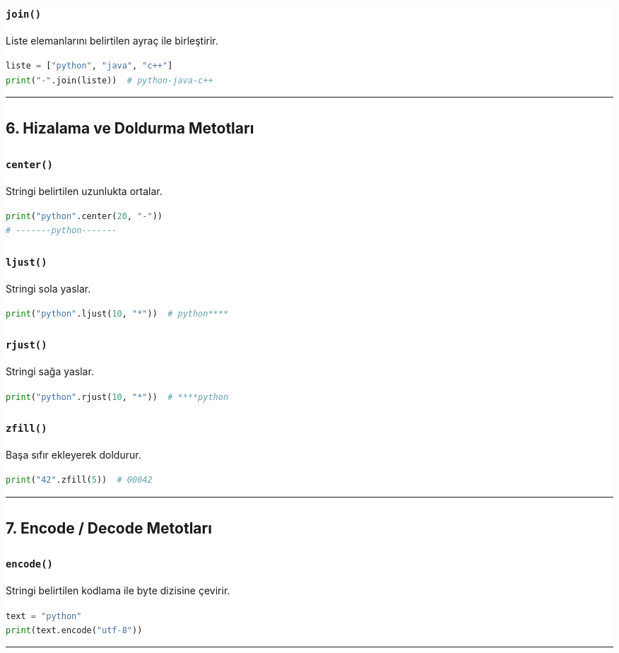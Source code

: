 ### `join()`  
Liste elemanlarını belirtilen ayraç ile birleştirir.

```python
liste = ["python", "java", "c++"]
print("-".join(liste))  # python-java-c++
```

---

## 6. Hizalama ve Doldurma Metotları

### `center()`  
Stringi belirtilen uzunlukta ortalar.

```python
print("python".center(20, "-"))
# -------python-------
```

### `ljust()`  
Stringi sola yaslar.

```python
print("python".ljust(10, "*"))  # python****
```

### `rjust()`  
Stringi sağa yaslar.

```python
print("python".rjust(10, "*"))  # ****python
```

### `zfill()`  
Başa sıfır ekleyerek doldurur.

```python
print("42".zfill(5))  # 00042
```

---

## 7. Encode / Decode Metotları

### `encode()`  
Stringi belirtilen kodlama ile byte dizisine çevirir.

```python
text = "python"
print(text.encode("utf-8"))
```

---
